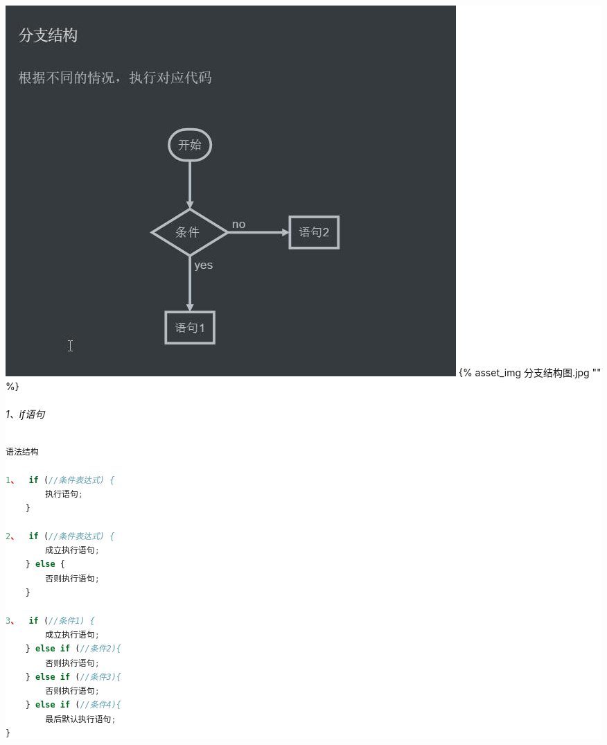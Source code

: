 ![](javascript基础\分支结构图.jpg)
{% asset_img 分支结构图.jpg "" %}
###### 1、if语句

~~~javascript
语法结构

1、  if (//条件表达式) {
  		执行语句;
   	}
    
2、  if (//条件表达式) {
        成立执行语句;
    } else {
        否则执行语句;
    }
    
3、  if (//条件1) {
        成立执行语句;
    } else if (//条件2){
        否则执行语句;
    } else if (//条件3){
        否则执行语句;
    } else if (//条件4){
        最后默认执行语句;
}

~~~

